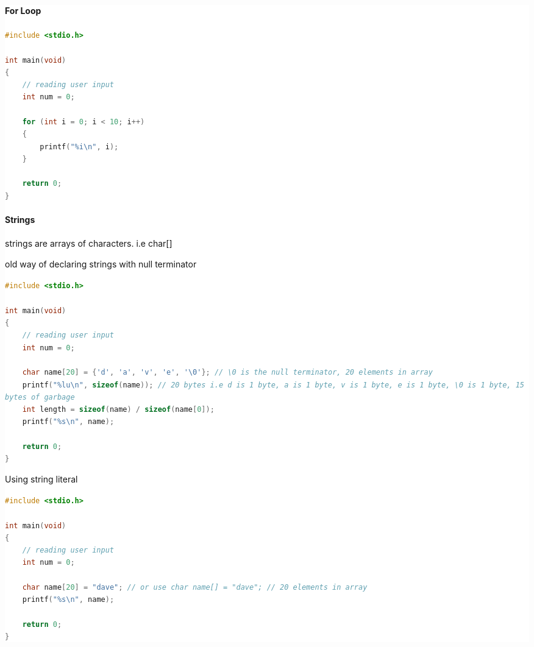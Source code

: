 #### For Loop

```c
#include <stdio.h>

int main(void)
{
    // reading user input
    int num = 0;

    for (int i = 0; i < 10; i++)
    {
        printf("%i\n", i);
    }

    return 0;
}
```

#### Strings
strings are arrays of characters. i.e char[]

old way of declaring strings with null terminator
```c
#include <stdio.h>

int main(void)
{
    // reading user input
    int num = 0;

    char name[20] = {'d', 'a', 'v', 'e', '\0'}; // \0 is the null terminator, 20 elements in array
    printf("%lu\n", sizeof(name)); // 20 bytes i.e d is 1 byte, a is 1 byte, v is 1 byte, e is 1 byte, \0 is 1 byte, 15 bytes of garbage
    int length = sizeof(name) / sizeof(name[0]);
    printf("%s\n", name);

    return 0;
}
```


Using string literal
```c
#include <stdio.h>

int main(void)
{
    // reading user input
    int num = 0;

    char name[20] = "dave"; // or use char name[] = "dave"; // 20 elements in array
    printf("%s\n", name);

    return 0;
}
```
